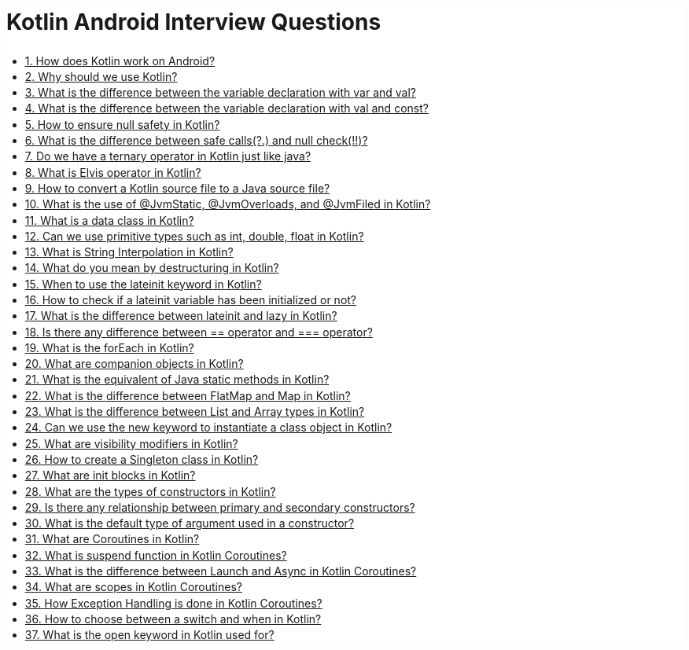 Kotlin Android Interview Questions
==================================

* [1\. How does Kotlin work on Android?](#1-how-does-kotlin-work-on-android)
* [2\. Why should we use Kotlin?](#2-why-should-we-use-kotlin)
* [3\. What is the difference between the variable declaration with var and val?](#3-what-is-the-difference-between-the-variable-declaration-with-var-and-val)
* [4\. What is the difference between the variable declaration with val and const?](#4-what-is-the-difference-between-the-variable-declaration-with-val-and-const)
* [5\. How to ensure null safety in Kotlin?](#5-how-to-ensure-null-safety-in-kotlin)
* [6\. What is the difference between safe calls(?.) and null check(!!)?](#6-what-is-the-difference-between-safe-calls-and-null-check)
* [7\. Do we have a ternary operator in Kotlin just like java?](#7-do-we-have-a-ternary-operator-in-kotlin-just-like-java)
* [8\. What is Elvis operator in Kotlin?](#8-what-is-elvis-operator-in-kotlin)
* [9\. How to convert a Kotlin source file to a Java source file?](#9-how-to-convert-a-kotlin-source-file-to-a-java-source-file)
* [10\. What is the use of @JvmStatic, @JvmOverloads, and @JvmFiled in Kotlin?](#10-what-is-the-use-of-jvmstatic-jvmoverloads-and-jvmfiled-in-kotlin)
* [11\. What is a data class in Kotlin?](#11-what-is-a-data-class-in-kotlin)
* [12\. Can we use primitive types such as int, double, float in Kotlin?](#12-can-we-use-primitive-types-such-as-int-double-float-in-kotlin)
* [13\. What is String Interpolation in Kotlin?](#13-what-is-string-interpolation-in-kotlin)
* [14\. What do you mean by destructuring in Kotlin?](#14-what-do-you-mean-by-destructuring-in-kotlin)
* [15\. When to use the lateinit keyword in Kotlin?](#15-when-to-use-the-lateinit-keyword-in-kotlin)
* [16\. How to check if a lateinit variable has been initialized or not?](#16-how-to-check-if-a-lateinit-variable-has-been-initialized-or-not)
* [17\. What is the difference between lateinit and lazy in Kotlin?](#17-what-is-the-difference-between-lateinit-and-lazy-in-kotlin)
* [18\. Is there any difference between == operator and === operator?](#18-is-there-any-difference-between--operator-and--operator)
* [19\. What is the forEach in Kotlin?](#19-what-is-the-foreach-in-kotlin)
* [20\. What are companion objects in Kotlin?](#20-what-are-companion-objects-in-kotlin)
* [21\. What is the equivalent of Java static methods in Kotlin?](#21-what-is-the-equivalent-of-java-static-methods-in-kotlin)
* [22\. What is the difference between FlatMap and Map in Kotlin?](#22-what-is-the-difference-between-flatmap-and-map-in-kotlin)
* [23\. What is the difference between List and Array types in Kotlin?](#23-what-is-the-difference-between-list-and-array-types-in-kotlin)
* [24\. Can we use the new keyword to instantiate a class object in Kotlin?](#24-can-we-use-the-new-keyword-to-instantiate-a-class-object-in-kotlin)
* [25\. What are visibility modifiers in Kotlin?](#25-what-are-visibility-modifiers-in-kotlin)
* [26\. How to create a Singleton class in Kotlin?](#26-how-to-create-a-singleton-class-in-kotlin)
* [27\. What are init blocks in Kotlin?](#27-what-are-init-blocks-in-kotlin)
* [28\. What are the types of constructors in Kotlin?](#28-what-are-the-types-of-constructors-in-kotlin)
* [29\. Is there any relationship between primary and secondary constructors?](#29-is-there-any-relationship-between-primary-and-secondary-constructors)
* [30\. What is the default type of argument used in a constructor?](#30-what-is-the-default-type-of-argument-used-in-a-constructor)
* [31\. What are Coroutines in Kotlin?](#31-what-are-coroutines-in-kotlin)
* [32\. What is suspend function in Kotlin Coroutines?](#32-what-is-suspend-function-in-kotlin-coroutines)
* [33\. What is the difference between Launch and Async in Kotlin Coroutines?](#33-what-is-the-difference-between-launch-and-async-in-kotlin-coroutines)
* [34\. What are scopes in Kotlin Coroutines?](#34-what-are-scopes-in-kotlin-coroutines)
* [35\. How Exception Handling is done in Kotlin Coroutines?](#35-how-exception-handling-is-done-in-kotlin-coroutines)
* [36\. How to choose between a switch and when in Kotlin?](#36-how-to-choose-between-a-switch-and-when-in-kotlin)
* [37\. What is the open keyword in Kotlin used for?](#37-what-is-the-open-keyword-in-kotlin-used-for)